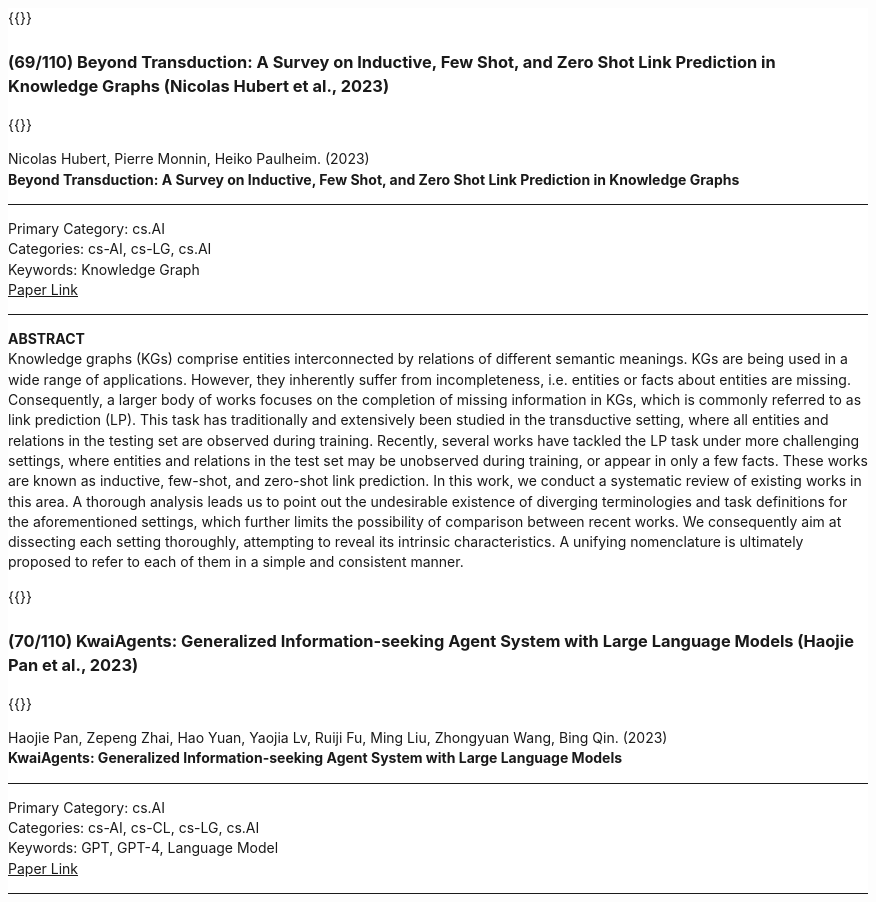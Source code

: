 {{</citation>}}


### (69/110) Beyond Transduction: A Survey on Inductive, Few Shot, and Zero Shot Link Prediction in Knowledge Graphs (Nicolas Hubert et al., 2023)

{{<citation>}}

Nicolas Hubert, Pierre Monnin, Heiko Paulheim. (2023)  
**Beyond Transduction: A Survey on Inductive, Few Shot, and Zero Shot Link Prediction in Knowledge Graphs**  

---
Primary Category: cs.AI  
Categories: cs-AI, cs-LG, cs.AI  
Keywords: Knowledge Graph  
[Paper Link](http://arxiv.org/abs/2312.04997v1)  

---


**ABSTRACT**  
Knowledge graphs (KGs) comprise entities interconnected by relations of different semantic meanings. KGs are being used in a wide range of applications. However, they inherently suffer from incompleteness, i.e. entities or facts about entities are missing. Consequently, a larger body of works focuses on the completion of missing information in KGs, which is commonly referred to as link prediction (LP). This task has traditionally and extensively been studied in the transductive setting, where all entities and relations in the testing set are observed during training. Recently, several works have tackled the LP task under more challenging settings, where entities and relations in the test set may be unobserved during training, or appear in only a few facts. These works are known as inductive, few-shot, and zero-shot link prediction. In this work, we conduct a systematic review of existing works in this area. A thorough analysis leads us to point out the undesirable existence of diverging terminologies and task definitions for the aforementioned settings, which further limits the possibility of comparison between recent works. We consequently aim at dissecting each setting thoroughly, attempting to reveal its intrinsic characteristics. A unifying nomenclature is ultimately proposed to refer to each of them in a simple and consistent manner.

{{</citation>}}


### (70/110) KwaiAgents: Generalized Information-seeking Agent System with Large Language Models (Haojie Pan et al., 2023)

{{<citation>}}

Haojie Pan, Zepeng Zhai, Hao Yuan, Yaojia Lv, Ruiji Fu, Ming Liu, Zhongyuan Wang, Bing Qin. (2023)  
**KwaiAgents: Generalized Information-seeking Agent System with Large Language Models**  

---
Primary Category: cs.AI  
Categories: cs-AI, cs-CL, cs-LG, cs.AI  
Keywords: GPT, GPT-4, Language Model  
[Paper Link](http://arxiv.org/abs/2312.04889v1)  

---